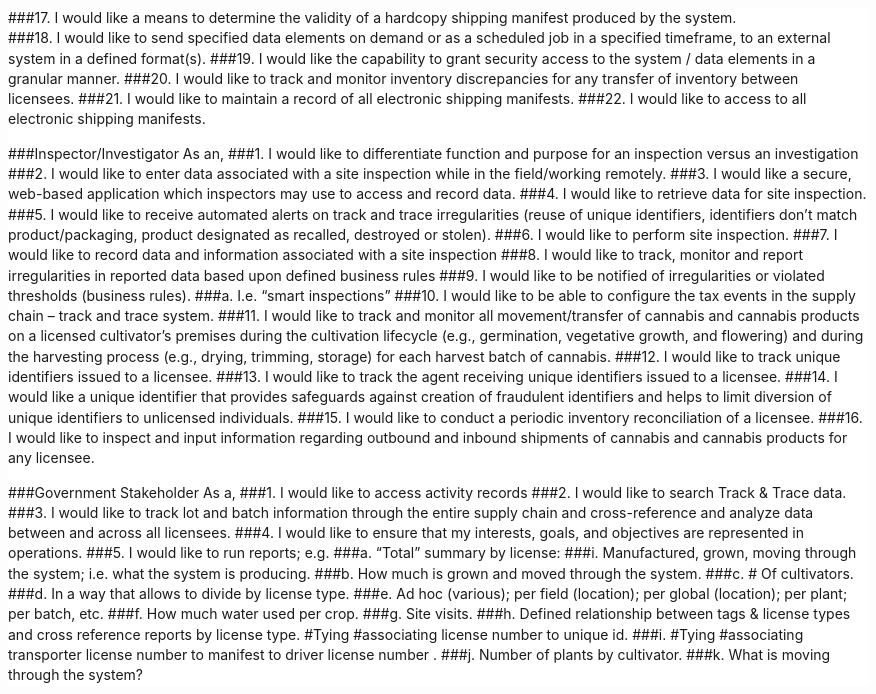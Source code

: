 ###17.	 I would like a means to determine the validity of a hardcopy shipping manifest produced by the system.   
###18.	I would like to send specified data elements on demand or as a scheduled job in a specified timeframe, to an external system in a defined format(s).
###19.	 I would like the capability to grant security access to the system / data elements in a granular manner.
###20.	I would like to track and monitor inventory discrepancies for any transfer of inventory between licensees.
###21.	I would like to maintain a record of all electronic shipping manifests.
###22.	I would like to access to all electronic shipping manifests. 

###Inspector/Investigator
As an,
###1.	I would like to differentiate function and purpose for an inspection versus an investigation
###2.	I would like to enter data associated with a site inspection while in the field/working remotely.
###3.	I would like a secure, web-based application which inspectors may use to access and record data.
###4.	I would like to retrieve data for site inspection.
###5.	I would like to receive automated alerts on track and trace irregularities (reuse of unique identifiers, identifiers don’t match product/packaging, product designated as recalled, destroyed or stolen). 
###6.	I would like to perform site inspection.
###7.	I would like to record data and information associated with a site inspection
###8.	I would like to track, monitor and report irregularities in reported data based upon defined business rules
###9.	I would like to be notified of irregularities or violated thresholds (business rules).
###a.	I.e. “smart inspections”
###10.	I would like to be able to configure the tax events in the supply chain – track and trace system.
###11.	I would like to track and monitor all movement/transfer of cannabis and cannabis products on a licensed cultivator’s premises during the cultivation lifecycle (e.g., germination, vegetative growth, and flowering) and during the harvesting process (e.g., drying, trimming, storage) for each harvest batch of cannabis.
###12.	I would like to track unique identifiers issued to a licensee.
###13.	I would like to track the agent receiving unique identifiers issued to a licensee. 
###14.	I would like a unique identifier that provides safeguards against creation of fraudulent identifiers and helps to limit diversion of unique identifiers to unlicensed individuals.
###15.	I would like to conduct a periodic inventory reconciliation of a licensee.
###16.	I would like to inspect and input information regarding outbound and inbound shipments of cannabis and cannabis products for any licensee.

###Government Stakeholder
As a,
###1.	I would like to access activity records
###2.	I would like to search Track & Trace data.
###3.	I would like to track lot and batch information through the entire supply chain and cross-reference and analyze data between and across all licensees.
###4.	I would like to ensure that my interests, goals, and objectives are represented in operations.
###5.	I would like to run reports; e.g.
###a.	“Total” summary by license:
###i.	Manufactured, grown, moving through the system; i.e. what the system is producing.
###b.	How much is grown and moved through the system.
###c.	# Of cultivators.
###d.	In a way that allows to divide by license type.
###e.	Ad hoc (various); per field (location); per global (location); per plant; per batch, etc.
###f.	How much water used per crop.
###g.	Site visits.
###h.	Defined relationship between tags & license types and cross reference reports by license type. #Tying #associating license number to unique id.
###i.	#Tying #associating transporter license number to manifest to driver license number .
###j.	Number of plants by cultivator.
###k.	What is moving through the system?